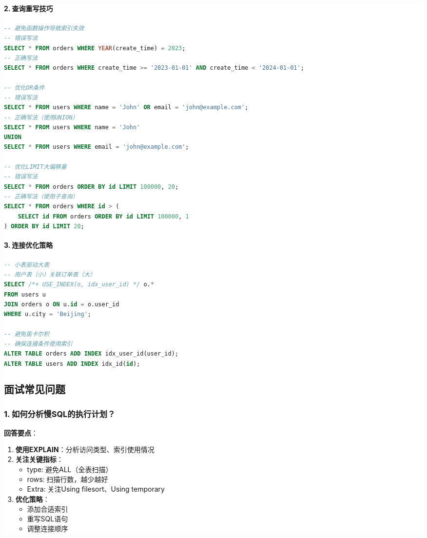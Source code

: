 #### 2. 查询重写技巧
```sql
-- 避免函数操作导致索引失效
-- 错误写法
SELECT * FROM orders WHERE YEAR(create_time) = 2023;
-- 正确写法
SELECT * FROM orders WHERE create_time >= '2023-01-01' AND create_time < '2024-01-01';

-- 优化OR条件
-- 错误写法
SELECT * FROM users WHERE name = 'John' OR email = 'john@example.com';
-- 正确写法（使用UNION）
SELECT * FROM users WHERE name = 'John'
UNION
SELECT * FROM users WHERE email = 'john@example.com';

-- 优化LIMIT大偏移量
-- 错误写法
SELECT * FROM orders ORDER BY id LIMIT 100000, 20;
-- 正确写法（使用子查询）
SELECT * FROM orders WHERE id > (
    SELECT id FROM orders ORDER BY id LIMIT 100000, 1
) ORDER BY id LIMIT 20;
```

#### 3. 连接优化策略
```sql
-- 小表驱动大表
-- 用户表（小）关联订单表（大）
SELECT /*+ USE_INDEX(o, idx_user_id) */ o.* 
FROM users u 
JOIN orders o ON u.id = o.user_id 
WHERE u.city = 'Beijing';

-- 避免笛卡尔积
-- 确保连接条件使用索引
ALTER TABLE orders ADD INDEX idx_user_id(user_id);
ALTER TABLE users ADD INDEX idx_id(id);
```

## 面试常见问题

### 1. 如何分析慢SQL的执行计划？
**回答要点**：
1. **使用EXPLAIN**：分析访问类型、索引使用情况
2. **关注关键指标**：
   - type: 避免ALL（全表扫描）
   - rows: 扫描行数，越少越好
   - Extra: 关注Using filesort、Using temporary
3. **优化策略**：
   - 添加合适索引
   - 重写SQL语句
   - 调整连接顺序
